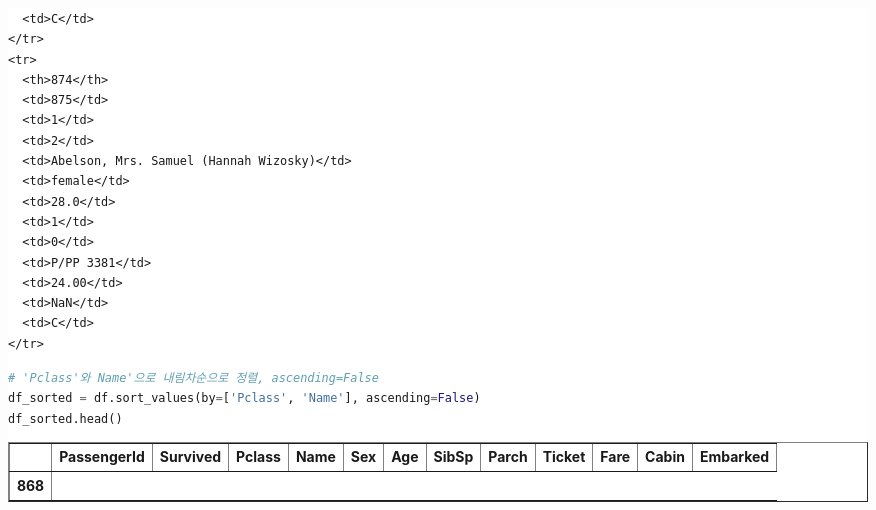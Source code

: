      <td>C</td>
    </tr>
    <tr>
      <th>874</th>
      <td>875</td>
      <td>1</td>
      <td>2</td>
      <td>Abelson, Mrs. Samuel (Hannah Wizosky)</td>
      <td>female</td>
      <td>28.0</td>
      <td>1</td>
      <td>0</td>
      <td>P/PP 3381</td>
      <td>24.00</td>
      <td>NaN</td>
      <td>C</td>
    </tr>
  </tbody>
</table>
</div>




```python
# 'Pclass'와 Name'으로 내림차순으로 정렬, ascending=False
df_sorted = df.sort_values(by=['Pclass', 'Name'], ascending=False)
df_sorted.head()
```




<div>
<style scoped>
    .dataframe tbody tr th:only-of-type {
        vertical-align: middle;
    }

    .dataframe tbody tr th {
        vertical-align: top;
    }

    .dataframe thead th {
        text-align: right;
    }
</style>
<table border="1" class="dataframe">
  <thead>
    <tr style="text-align: right;">
      <th></th>
      <th>PassengerId</th>
      <th>Survived</th>
      <th>Pclass</th>
      <th>Name</th>
      <th>Sex</th>
      <th>Age</th>
      <th>SibSp</th>
      <th>Parch</th>
      <th>Ticket</th>
      <th>Fare</th>
      <th>Cabin</th>
      <th>Embarked</th>
    </tr>
  </thead>
  <tbody>
    <tr>
      <th>868</th>